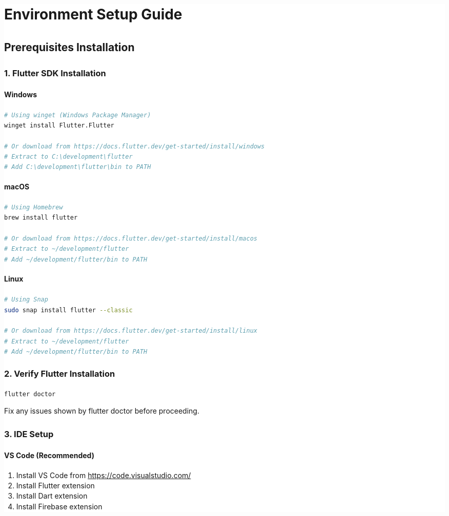 # Environment Setup Guide

## Prerequisites Installation

### 1. Flutter SDK Installation

#### Windows
```bash
# Using winget (Windows Package Manager)
winget install Flutter.Flutter

# Or download from https://docs.flutter.dev/get-started/install/windows
# Extract to C:\development\flutter
# Add C:\development\flutter\bin to PATH
```

#### macOS
```bash
# Using Homebrew
brew install flutter

# Or download from https://docs.flutter.dev/get-started/install/macos
# Extract to ~/development/flutter
# Add ~/development/flutter/bin to PATH
```

#### Linux
```bash
# Using Snap
sudo snap install flutter --classic

# Or download from https://docs.flutter.dev/get-started/install/linux
# Extract to ~/development/flutter
# Add ~/development/flutter/bin to PATH
```

### 2. Verify Flutter Installation
```bash
flutter doctor
```

Fix any issues shown by flutter doctor before proceeding.

### 3. IDE Setup

#### VS Code (Recommended)
1. Install VS Code from https://code.visualstudio.com/
2. Install Flutter extension
3. Install Dart extension
4. Install Firebase extension
